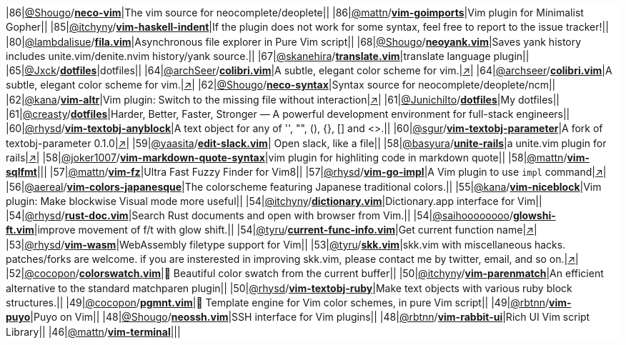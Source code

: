 |86|[@Shougo](https://github.com/Shougo)/[**neco-vim**](https://github.com/Shougo/neco-vim)|The vim source for neocomplete/deoplete||
|86|[@mattn](https://github.com/mattn)/[**vim-goimports**](https://github.com/mattn/vim-goimports)|Vim plugin for Minimalist Gopher||
|85|[@itchyny](https://github.com/itchyny)/[**vim-haskell-indent**](https://github.com/itchyny/vim-haskell-indent)|If the plugin does not work for some syntax, feel free to report to the issue tracker!||
|80|[@lambdalisue](https://github.com/lambdalisue)/[**fila.vim**](https://github.com/lambdalisue/fila.vim)|Asynchronous file explorer in Pure Vim script||
|68|[@Shougo](https://github.com/Shougo)/[**neoyank.vim**](https://github.com/Shougo/neoyank.vim)|Saves yank history includes unite.vim/denite.nvim history/yank source.||
|67|[@skanehira](https://github.com/skanehira)/[**translate.vim**](https://github.com/skanehira/translate.vim)|translate language plugin||
|65|[@Jxck](https://github.com/Jxck)/[**dotfiles**](https://github.com/Jxck/dotfiles)|dotfiles||
|64|[@archSeer](https://github.com/archSeer)/[**colibri.vim**](https://github.com/archSeer/colibri.vim)|A subtle, elegant color scheme for vim.|[:arrow_upper_right:](https://archseer.github.io/colibri.vim/swatch.html)|
|64|[@archseer](https://github.com/archseer)/[**colibri.vim**](https://github.com/archseer/colibri.vim)|A subtle, elegant color scheme for vim.|[:arrow_upper_right:](https://archseer.github.io/colibri.vim/swatch.html)|
|62|[@Shougo](https://github.com/Shougo)/[**neco-syntax**](https://github.com/Shougo/neco-syntax)|Syntax source for neocomplete/deoplete/ncm||
|62|[@kana](https://github.com/kana)/[**vim-altr**](https://github.com/kana/vim-altr)|Vim plugin: Switch to the missing file without interaction|[:arrow_upper_right:](https://github.com/kana/vim-altr/blob/master/doc/altr.txt)|
|61|[@JunichiIto](https://github.com/JunichiIto)/[**dotfiles**](https://github.com/JunichiIto/dotfiles)|My dotfiles||
|61|[@creasty](https://github.com/creasty)/[**dotfiles**](https://github.com/creasty/dotfiles)|Harder, Better, Faster, Stronger ― A powerful development environment for full-stack engineers||
|60|[@rhysd](https://github.com/rhysd)/[**vim-textobj-anyblock**](https://github.com/rhysd/vim-textobj-anyblock)|A text object for any of '', "", (), {}, [] and <>.||
|60|[@sgur](https://github.com/sgur)/[**vim-textobj-parameter**](https://github.com/sgur/vim-textobj-parameter)|A fork of textobj-parameter 0.1.0|[:arrow_upper_right:](http://d.hatena.ne.jp/ampmmn/20100224/1267020691)|
|59|[@yaasita](https://github.com/yaasita)/[**edit-slack.vim**](https://github.com/yaasita/edit-slack.vim)| Open slack, like a file||
|58|[@basyura](https://github.com/basyura)/[**unite-rails**](https://github.com/basyura/unite-rails)|a unite.vim plugin for rails|[:arrow_upper_right:](http://basyura.org)|
|58|[@joker1007](https://github.com/joker1007)/[**vim-markdown-quote-syntax**](https://github.com/joker1007/vim-markdown-quote-syntax)|vim plugin for highliting code in markdown quote||
|58|[@mattn](https://github.com/mattn)/[**vim-sqlfmt**](https://github.com/mattn/vim-sqlfmt)|||
|57|[@mattn](https://github.com/mattn)/[**vim-fz**](https://github.com/mattn/vim-fz)|Ultra Fast Fuzzy Finder for Vim8||
|57|[@rhysd](https://github.com/rhysd)/[**vim-go-impl**](https://github.com/rhysd/vim-go-impl)|A Vim plugin to use `impl` command|[:arrow_upper_right:](https://github.com/josharian/impl)|
|56|[@aereal](https://github.com/aereal)/[**vim-colors-japanesque**](https://github.com/aereal/vim-colors-japanesque)|The colorscheme featuring Japanese traditional colors.||
|55|[@kana](https://github.com/kana)/[**vim-niceblock**](https://github.com/kana/vim-niceblock)|Vim plugin: Make blockwise Visual mode more useful||
|54|[@itchyny](https://github.com/itchyny)/[**dictionary.vim**](https://github.com/itchyny/dictionary.vim)|Dictionary.app interface for Vim||
|54|[@rhysd](https://github.com/rhysd)/[**rust-doc.vim**](https://github.com/rhysd/rust-doc.vim)|Search Rust documents and open with browser from Vim.||
|54|[@saihoooooooo](https://github.com/saihoooooooo)/[**glowshi-ft.vim**](https://github.com/saihoooooooo/glowshi-ft.vim)|improve movement of f/t with glow shift.||
|54|[@tyru](https://github.com/tyru)/[**current-func-info.vim**](https://github.com/tyru/current-func-info.vim)|Get current function name|[:arrow_upper_right:](http://www.vim.org/scripts/script.php?script_id=3197)|
|53|[@rhysd](https://github.com/rhysd)/[**vim-wasm**](https://github.com/rhysd/vim-wasm)|WebAssembly filetype support for Vim||
|53|[@tyru](https://github.com/tyru)/[**skk.vim**](https://github.com/tyru/skk.vim)|skk.vim with miscellaneous hacks. patches/forks are welcome. if you are insterested in improving skk.vim, please contact me by twitter, email, and so on.|[:arrow_upper_right:](http://www.vim.org/scripts/script.php?script_id=3118)|
|52|[@cocopon](https://github.com/cocopon)/[**colorswatch.vim**](https://github.com/cocopon/colorswatch.vim)|:rainbow: Beautiful color swatch from the current buffer||
|50|[@itchyny](https://github.com/itchyny)/[**vim-parenmatch**](https://github.com/itchyny/vim-parenmatch)|An efficient alternative to the standard matchparen plugin||
|50|[@rhysd](https://github.com/rhysd)/[**vim-textobj-ruby**](https://github.com/rhysd/vim-textobj-ruby)|Make text objects with various ruby block structures.||
|49|[@cocopon](https://github.com/cocopon)/[**pgmnt.vim**](https://github.com/cocopon/pgmnt.vim)|:art: Template engine for Vim color schemes, in pure Vim script||
|49|[@rbtnn](https://github.com/rbtnn)/[**vim-puyo**](https://github.com/rbtnn/vim-puyo)|Puyo on Vim||
|48|[@Shougo](https://github.com/Shougo)/[**neossh.vim**](https://github.com/Shougo/neossh.vim)|SSH interface for Vim plugins||
|48|[@rbtnn](https://github.com/rbtnn)/[**vim-rabbit-ui**](https://github.com/rbtnn/vim-rabbit-ui)|Rich UI Vim script Library||
|46|[@mattn](https://github.com/mattn)/[**vim-terminal**](https://github.com/mattn/vim-terminal)|||